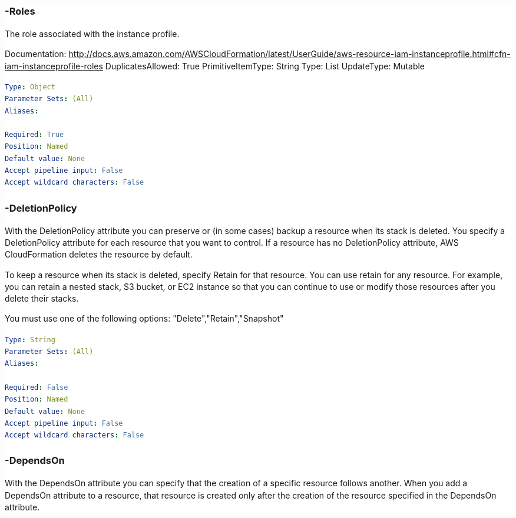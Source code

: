### -Roles
The role associated with the instance profile.

Documentation: http://docs.aws.amazon.com/AWSCloudFormation/latest/UserGuide/aws-resource-iam-instanceprofile.html#cfn-iam-instanceprofile-roles
DuplicatesAllowed: True
PrimitiveItemType: String
Type: List
UpdateType: Mutable

```yaml
Type: Object
Parameter Sets: (All)
Aliases:

Required: True
Position: Named
Default value: None
Accept pipeline input: False
Accept wildcard characters: False
```

### -DeletionPolicy
With the DeletionPolicy attribute you can preserve or (in some cases) backup a resource when its stack is deleted.
You specify a DeletionPolicy attribute for each resource that you want to control.
If a resource has no DeletionPolicy attribute, AWS CloudFormation deletes the resource by default.

To keep a resource when its stack is deleted, specify Retain for that resource.
You can use retain for any resource.
For example, you can retain a nested stack, S3 bucket, or EC2 instance so that you can continue to use or modify those resources after you delete their stacks.

You must use one of the following options: "Delete","Retain","Snapshot"

```yaml
Type: String
Parameter Sets: (All)
Aliases:

Required: False
Position: Named
Default value: None
Accept pipeline input: False
Accept wildcard characters: False
```

### -DependsOn
With the DependsOn attribute you can specify that the creation of a specific resource follows another.
When you add a DependsOn attribute to a resource, that resource is created only after the creation of the resource specified in the DependsOn attribute.
